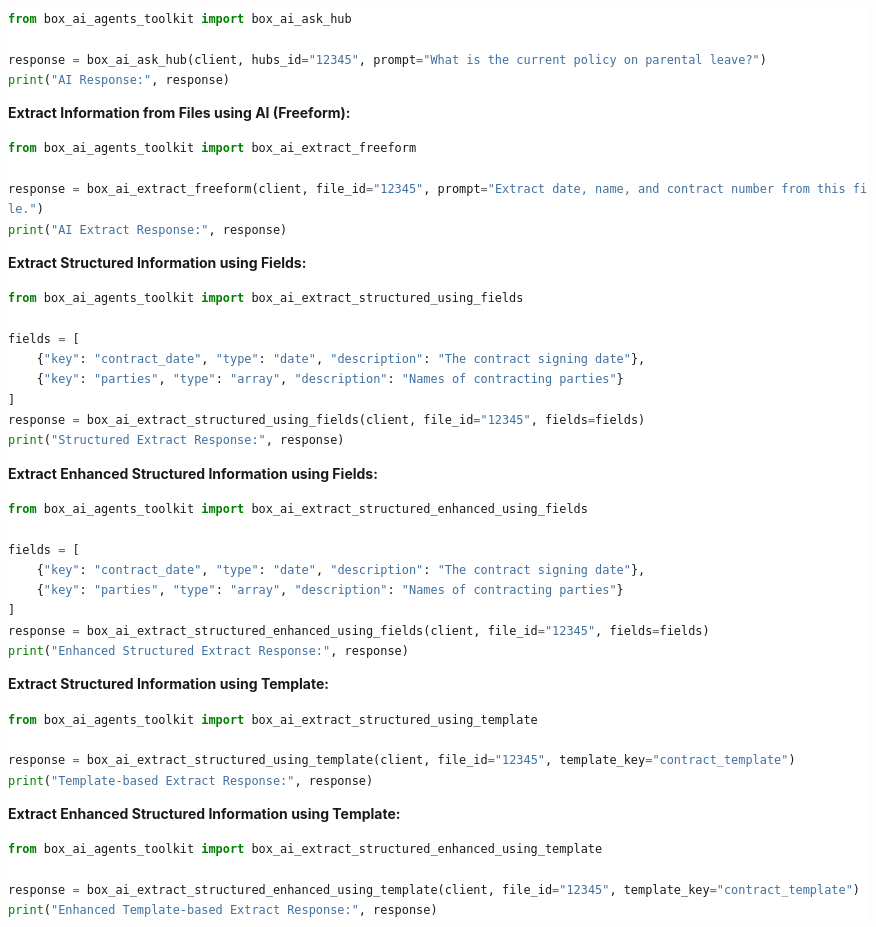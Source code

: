 ```python
from box_ai_agents_toolkit import box_ai_ask_hub

response = box_ai_ask_hub(client, hubs_id="12345", prompt="What is the current policy on parental leave?")
print("AI Response:", response)
```

**Extract Information from Files using AI (Freeform):**

```python
from box_ai_agents_toolkit import box_ai_extract_freeform

response = box_ai_extract_freeform(client, file_id="12345", prompt="Extract date, name, and contract number from this file.")
print("AI Extract Response:", response)
```

**Extract Structured Information using Fields:**

```python
from box_ai_agents_toolkit import box_ai_extract_structured_using_fields

fields = [
    {"key": "contract_date", "type": "date", "description": "The contract signing date"},
    {"key": "parties", "type": "array", "description": "Names of contracting parties"}
]
response = box_ai_extract_structured_using_fields(client, file_id="12345", fields=fields)
print("Structured Extract Response:", response)
```

**Extract Enhanced Structured Information using Fields:**

```python
from box_ai_agents_toolkit import box_ai_extract_structured_enhanced_using_fields

fields = [
    {"key": "contract_date", "type": "date", "description": "The contract signing date"},
    {"key": "parties", "type": "array", "description": "Names of contracting parties"}
]
response = box_ai_extract_structured_enhanced_using_fields(client, file_id="12345", fields=fields)
print("Enhanced Structured Extract Response:", response)
```

**Extract Structured Information using Template:**

```python
from box_ai_agents_toolkit import box_ai_extract_structured_using_template

response = box_ai_extract_structured_using_template(client, file_id="12345", template_key="contract_template")
print("Template-based Extract Response:", response)
```

**Extract Enhanced Structured Information using Template:**

```python
from box_ai_agents_toolkit import box_ai_extract_structured_enhanced_using_template

response = box_ai_extract_structured_enhanced_using_template(client, file_id="12345", template_key="contract_template")
print("Enhanced Template-based Extract Response:", response)
```

